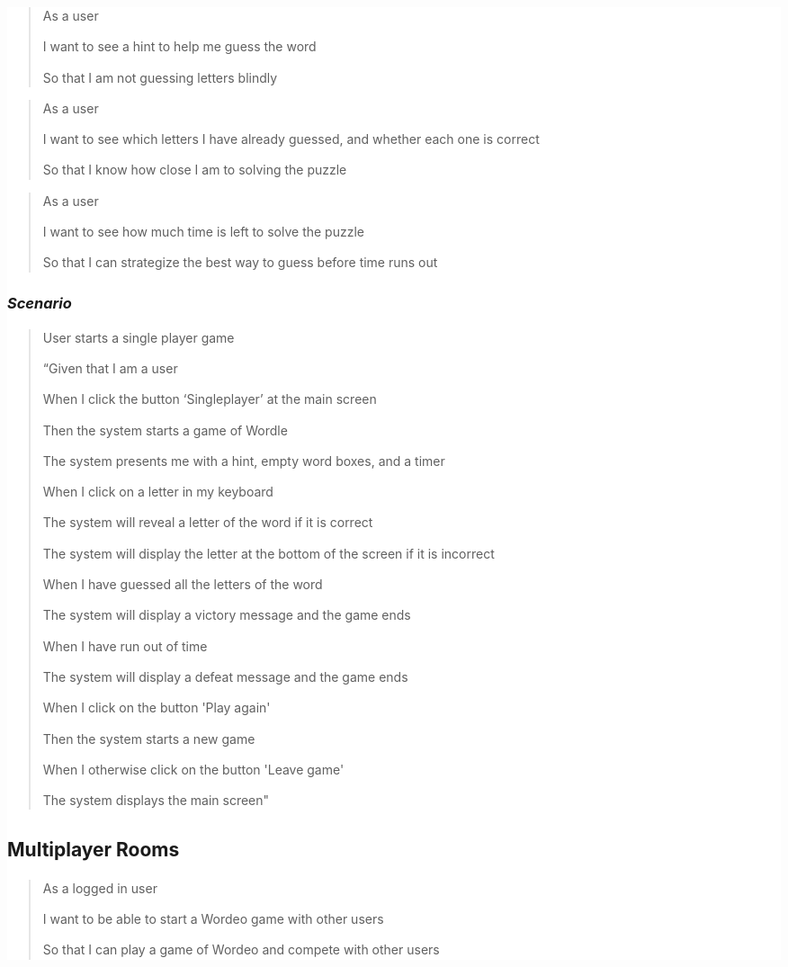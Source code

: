> As a user
>
> I want to see a hint to help me guess the word
>
> So that I am not guessing letters blindly

>As a user
>
>I want to see which letters I have already guessed, and whether each one is correct
>
>So that I know how close I am to solving the puzzle

>As a user
>
>I want to see how much time is left to solve the puzzle
>
>So that I can strategize the best way to guess before time runs out


### *Scenario*
>User starts a single player game
>
>“Given that I am a user
>
>When I click the button ‘Singleplayer’ at the main screen
>
>Then the system starts a game of Wordle
>
>The system presents me with a hint, empty word boxes, and a timer
>
>When I click on a letter in my keyboard
>
>The system will reveal a letter of the word if it is correct
>
>The system will display the letter at the bottom of the screen if it is incorrect
>
>When I have guessed all the letters of the word
>
>The system will display a victory message and the game ends
>
>When I have run out of time
>
>The system will display a defeat message and the game ends
>
>When I click on the button 'Play again'
>
>Then the system starts a new game
>
>When I otherwise click on the button 'Leave game'
>
>The system displays the main screen"

## Multiplayer Rooms
>As a logged in user
>
>I want to be able to start a Wordeo game with other users
>
>So that I can play a game of Wordeo and compete with other users
>
